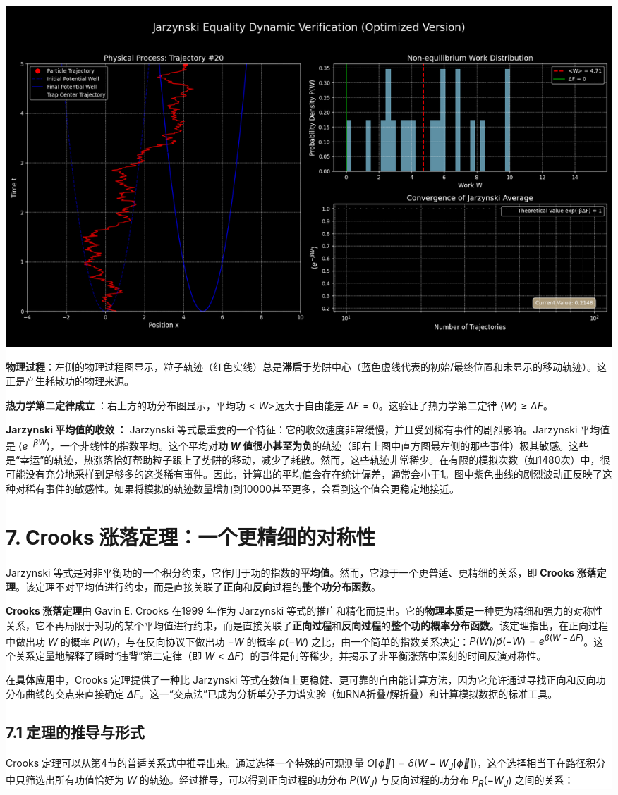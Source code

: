 ![运行代码输出](../../../assets/images/remote/jarzynski_verification_optimized.gif)

**物理过程**：左侧的物理过程图显示，粒子轨迹（红色实线）总是**滞后**于势阱中心（蓝色虚线代表的初始/最终位置和未显示的移动轨迹）。这正是产生耗散功的物理来源。

**热力学第二定律成立** ：右上方的功分布图显示，平均功$<W>$远大于自由能差 $ΔF = 0$。这验证了热力学第二定律 $⟨W⟩ ≥ ΔF$。

**Jarzynski 平均值的收敛 ：** 
Jarzynski 等式最重要的一个特征：它的收敛速度非常缓慢，并且受到稀有事件的剧烈影响。Jarzynski 平均值是 $⟨e^{-βW}⟩$，一个非线性的指数平均。这个平均对**功 $W$ 值很小甚至为负**的轨迹（即右上图中直方图最左侧的那些事件）极其敏感。这些是“幸运”的轨迹，热涨落恰好帮助粒子跟上了势阱的移动，减少了耗散。然而，这些轨迹非常稀少。在有限的模拟次数（如1480次）中，很可能没有充分地采样到足够多的这类稀有事件。因此，计算出的平均值会存在统计偏差，通常会小于1。图中紫色曲线的剧烈波动正反映了这种对稀有事件的敏感性。如果将模拟的轨迹数量增加到10000甚至更多，会看到这个值会更稳定地接近。

# 7. Crooks 涨落定理：一个更精细的对称性

Jarzynski 等式是对非平衡功的一个积分约束，它作用于功的指数的**平均值**。然而，它源于一个更普适、更精细的关系，即 **Crooks 涨落定理**。该定理不对平均值进行约束，而是直接关联了**正向**和**反向**过程的**整个功分布函数**。

**Crooks 涨落定理**由 Gavin E. Crooks 在1999 年作为 Jarzynski 等式的推广和精化而提出。它的**物理本质**是一种更为精细和强力的对称性关系，它不再局限于对功的某个平均值进行约束，而是直接关联了**正向过程**和**反向过程**的**整个功的概率分布函数**。该定理指出，在正向过程中做出功 $W$ 的概率 $P(W)$，与在反向协议下做出功 $-W$ 的概率 $\tilde{p}(-W)$ 之比，由一个简单的指数关系决定：$P(W)/\tilde{p}(-W) = e^{\beta (W - \Delta F)}$。这个关系定量地解释了瞬时“违背”第二定律（即 $W < \Delta F$）的事件是何等稀少，并揭示了非平衡涨落中深刻的时间反演对称性。

在**具体应用**中，Crooks 定理提供了一种比 Jarzynski 等式在数值上更稳健、更可靠的自由能计算方法，因为它允许通过寻找正向和反向功分布曲线的交点来直接确定 $\Delta F$。这一“交点法”已成为分析单分子力谱实验（如RNA折叠/解折叠）和计算模拟数据的标准工具。

## 7.1 定理的推导与形式

Crooks 定理可以从第4节的普适关系式中推导出来。通过选择一个特殊的可观测量 $O[\vec{\phi}] = \delta(W - W_J[\vec{\phi}])$，这个选择相当于在路径积分中只筛选出所有功值恰好为 $W$ 的轨迹。经过推导，可以得到正向过程的功分布 $P(W_J)$ 与反向过程的功分布 $P_R(-W_J)$ 之间的关系：
